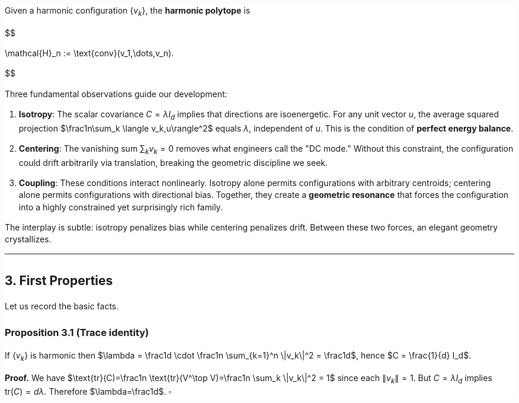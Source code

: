 

Given a harmonic configuration $\{v_k\}$, the **harmonic polytope** is



$$

\mathcal{H}_n := \text{conv}(v_1,\dots,v_n).

$$



Three fundamental observations guide our development:



1. **Isotropy**: The scalar covariance $C = \lambda I_d$ implies that directions are isoenergetic. For any unit vector $u$, the average squared projection $\frac1n\sum_k \langle v_k,u\rangle^2$ equals $\lambda$, independent of $u$. This is the condition of **perfect energy balance**.



2. **Centering**: The vanishing sum $\sum_k v_k = 0$ removes what engineers call the "DC mode." Without this constraint, the configuration could drift arbitrarily via translation, breaking the geometric discipline we seek.



3. **Coupling**: These conditions interact nonlinearly. Isotropy alone permits configurations with arbitrary centroids; centering alone permits configurations with directional bias. Together, they create a **geometric resonance** that forces the configuration into a highly constrained yet surprisingly rich family.



The interplay is subtle: isotropy penalizes bias while centering penalizes drift. Between these two forces, an elegant geometry crystallizes.



---



## 3. First Properties



Let us record the basic facts.



### Proposition 3.1 (Trace identity)



If $\{v_k\}$ is harmonic then $\lambda = \frac1d \cdot \frac1n \sum_{k=1}^n \|v_k\|^2 = \frac1d$, hence $C = \frac{1}{d} I_d$.



**Proof.** We have $\text{tr}(C)=\frac1n \text{tr}(V^\top V)=\frac1n \sum_k \|v_k\|^2 = 1$ since each $\|v_k\|=1$. But $C = \lambda I_d$ implies $\text{tr}(C)=d\lambda$. Therefore $\lambda=\frac1d$. $\square$

